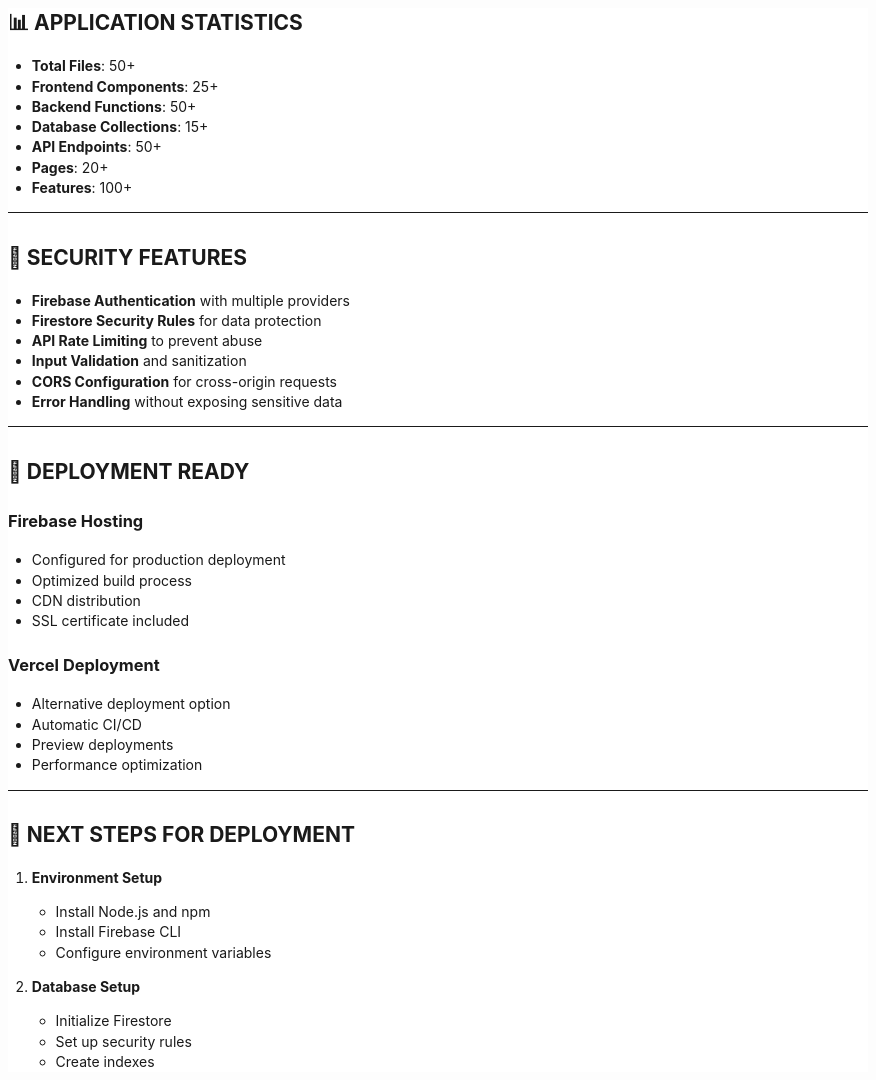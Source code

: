 
## 📊 APPLICATION STATISTICS

- **Total Files**: 50+
- **Frontend Components**: 25+
- **Backend Functions**: 50+
- **Database Collections**: 15+
- **API Endpoints**: 50+
- **Pages**: 20+
- **Features**: 100+

---

## 🔐 SECURITY FEATURES

- **Firebase Authentication** with multiple providers
- **Firestore Security Rules** for data protection
- **API Rate Limiting** to prevent abuse
- **Input Validation** and sanitization
- **CORS Configuration** for cross-origin requests
- **Error Handling** without exposing sensitive data

---

## 📱 DEPLOYMENT READY

### Firebase Hosting
- Configured for production deployment
- Optimized build process
- CDN distribution
- SSL certificate included

### Vercel Deployment
- Alternative deployment option
- Automatic CI/CD
- Preview deployments
- Performance optimization

---

## 🚀 NEXT STEPS FOR DEPLOYMENT

1. **Environment Setup**
   - Install Node.js and npm
   - Install Firebase CLI
   - Configure environment variables

2. **Database Setup**
   - Initialize Firestore
   - Set up security rules
   - Create indexes
